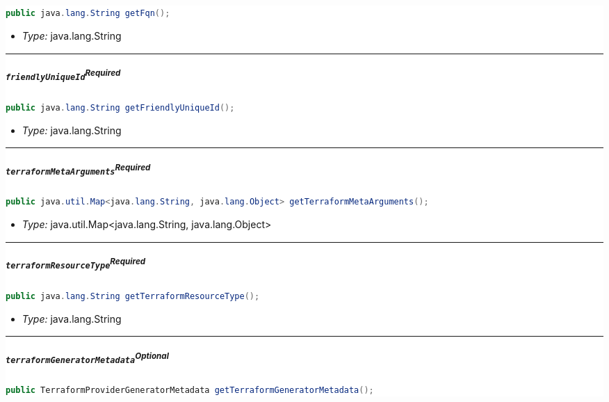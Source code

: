 ```java
public java.lang.String getFqn();
```

- *Type:* java.lang.String

---

##### `friendlyUniqueId`<sup>Required</sup> <a name="friendlyUniqueId" id="rhizo-co-terraform-provider-oci.dataOciOsManagementHubSoftwareSourceSoftwarePackage.DataOciOsManagementHubSoftwareSourceSoftwarePackage.property.friendlyUniqueId"></a>

```java
public java.lang.String getFriendlyUniqueId();
```

- *Type:* java.lang.String

---

##### `terraformMetaArguments`<sup>Required</sup> <a name="terraformMetaArguments" id="rhizo-co-terraform-provider-oci.dataOciOsManagementHubSoftwareSourceSoftwarePackage.DataOciOsManagementHubSoftwareSourceSoftwarePackage.property.terraformMetaArguments"></a>

```java
public java.util.Map<java.lang.String, java.lang.Object> getTerraformMetaArguments();
```

- *Type:* java.util.Map<java.lang.String, java.lang.Object>

---

##### `terraformResourceType`<sup>Required</sup> <a name="terraformResourceType" id="rhizo-co-terraform-provider-oci.dataOciOsManagementHubSoftwareSourceSoftwarePackage.DataOciOsManagementHubSoftwareSourceSoftwarePackage.property.terraformResourceType"></a>

```java
public java.lang.String getTerraformResourceType();
```

- *Type:* java.lang.String

---

##### `terraformGeneratorMetadata`<sup>Optional</sup> <a name="terraformGeneratorMetadata" id="rhizo-co-terraform-provider-oci.dataOciOsManagementHubSoftwareSourceSoftwarePackage.DataOciOsManagementHubSoftwareSourceSoftwarePackage.property.terraformGeneratorMetadata"></a>

```java
public TerraformProviderGeneratorMetadata getTerraformGeneratorMetadata();
```
